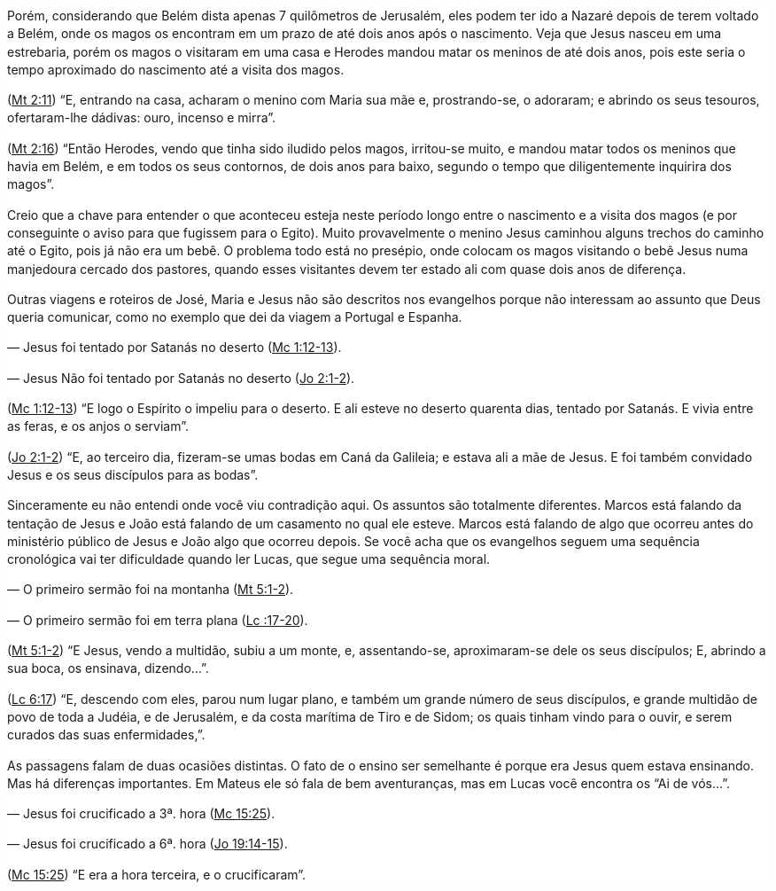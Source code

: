 Porém, considerando que Belém dista apenas 7 quilômetros de Jerusalém, eles podem ter ido a Nazaré depois de terem voltado a Belém, onde os magos os encontram em um prazo de até dois anos após o nascimento. Veja que Jesus nasceu em uma estrebaria, porém os magos o visitaram em uma casa e Herodes mandou matar os meninos de até dois anos, pois este seria o tempo aproximado do nascimento até a visita dos magos.

([Mt 2:11](http://mysword.info/b?r=Mat_2:11)) “E, entrando na casa, acharam o menino com Maria sua mãe e, prostrando-se, o adoraram; e abrindo os seus tesouros, ofertaram-lhe dádivas: ouro, incenso e mirra”.

([Mt 2:16](http://mysword.info/b?r=Mat_2:16)) “Então Herodes, vendo que tinha sido iludido pelos magos, irritou-se muito, e mandou matar todos os meninos que havia em Belém, e em todos os seus contornos, de dois anos para baixo, segundo o tempo que diligentemente inquirira dos magos”.

Creio que a chave para entender o que aconteceu esteja neste período longo entre o nascimento e a visita dos magos (e por conseguinte o aviso para que fugissem para o Egito). Muito provavelmente o menino Jesus caminhou alguns trechos do caminho até o Egito, pois já não era um bebê. O problema todo está no presépio, onde colocam os magos visitando o bebê Jesus numa manjedoura cercado dos pastores, quando esses visitantes devem ter estado ali com quase dois anos de diferença.

Outras viagens e roteiros de José, Maria e Jesus não são descritos nos evangelhos porque não interessam ao assunto que Deus queria comunicar, como no exemplo que dei da viagem a Portugal e Espanha.

— Jesus foi tentado por Satanás no deserto ([Mc 1:12-13](http://mysword.info/b?r=Mar_1:12-13)).

— Jesus Não foi tentado por Satanás no deserto ([Jo 2:1-2](http://mysword.info/b?r=Joh_2:1-2)).

([Mc 1:12-13](http://mysword.info/b?r=Mar_1:12-13)) “E logo o Espírito o impeliu para o deserto. E ali esteve no deserto quarenta dias, tentado por Satanás. E vivia entre as feras, e os anjos o serviam”.

([Jo 2:1-2](http://mysword.info/b?r=Joh_2:1-2)) “E, ao terceiro dia, fizeram-se umas bodas em Caná da Galileia; e estava ali a mãe de Jesus. E foi também convidado Jesus e os seus discípulos para as bodas”.

Sinceramente eu não entendi onde você viu contradição aqui. Os assuntos são totalmente diferentes. Marcos está falando da tentação de Jesus e João está falando de um casamento no qual ele esteve. Marcos está falando de algo que ocorreu antes do ministério público de Jesus e João algo que ocorreu depois. Se você acha que os evangelhos seguem uma sequência cronológica vai ter dificuldade quando ler Lucas, que segue uma sequência moral.

— O primeiro sermão foi na montanha ([Mt 5:1-2](http://mysword.info/b?r=Mat_5:1-2)).

— O primeiro sermão foi em terra plana ([Lc :17-20](http://mysword.info/b?r=Luk_17)).

([Mt 5:1-2](http://mysword.info/b?r=Mat_5:1-2)) “E Jesus, vendo a multidão, subiu a um monte, e, assentando-se, aproximaram-se dele os seus discípulos; E, abrindo a sua boca, os ensinava, dizendo...”.

([Lc 6:17](http://mysword.info/b?r=Luk_6:17)) “E, descendo com eles, parou num lugar plano, e também um grande número de seus discípulos, e grande multidão de povo de toda a Judéia, e de Jerusalém, e da costa marítima de Tiro e de Sidom; os quais tinham vindo para o ouvir, e serem curados das suas enfermidades,”.

As passagens falam de duas ocasiões distintas. O fato de o ensino ser semelhante é porque era Jesus quem estava ensinando. Mas há diferenças importantes. Em Mateus ele só fala de bem aventuranças, mas em Lucas você encontra os “Ai de vós...”.

— Jesus foi crucificado a 3ª. hora ([Mc 15:25](http://mysword.info/b?r=Mar_15:25)).

— Jesus foi crucificado a 6ª. hora ([Jo 19:14-15](http://mysword.info/b?r=Joh_19:14-15)).

([Mc 15:25](http://mysword.info/b?r=Mar_15:25)) “E era a hora terceira, e o crucificaram”.


